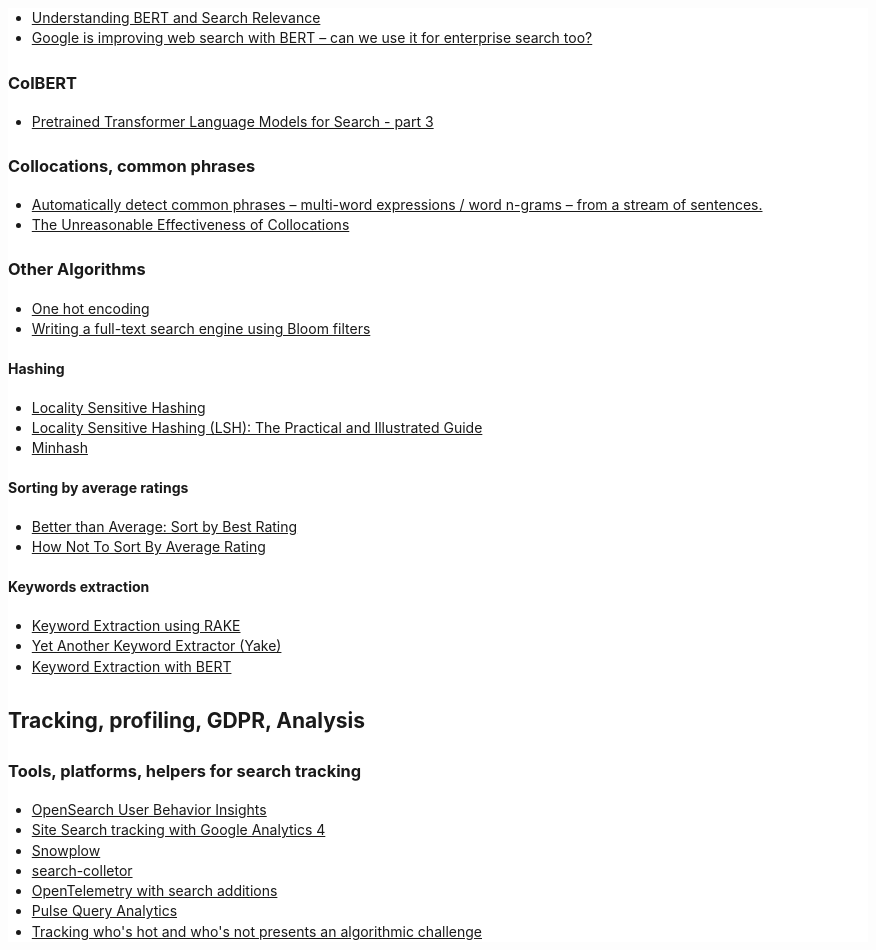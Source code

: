 * [Understanding BERT and Search Relevance](https://opensourceconnections.com/blog/2019/11/05/understanding-bert-and-search-relevance/)
* [Google is improving web search with BERT – can we use it for enterprise search too?](https://www.linkedin.com/pulse/google-improving-web-search-bert-can-we-use-too-mickel-gr%C3%B6nroos/)

### ColBERT

* [Pretrained Transformer Language Models for Search - part 3](https://blog.vespa.ai/pretrained-transformer-language-models-for-search-part-3/#)

### Collocations, common phrases

* [Automatically detect common phrases – multi-word expressions / word n-grams – from a stream of sentences.]( https://radimrehurek.com/gensim/models/phrases.html)
* [The Unreasonable Effectiveness of Collocations](https://opensourceconnections.com/blog/2019/05/16/unreasonable-effectiveness-of-collocations/)

### Other Algorithms

* [One hot encoding](https://medium.com/fintechexplained/nlp-text-data-to-numbers-d28d32294d2e)
* [Writing a full-text search engine using Bloom filters](https://www.stavros.io/posts/bloom-filter-search-engine/)

#### Hashing

* [Locality Sensitive Hashing](https://towardsdatascience.com/understanding-locality-sensitive-hashing-49f6d1f6134)
* [Locality Sensitive Hashing (LSH): The Practical and Illustrated Guide](https://www.pinecone.io/learn/locality-sensitive-hashing/)
* [Minhash](http://ekzhu.com/datasketch/minhash.html)

#### Sorting by average ratings

* [Better than Average: Sort by Best Rating](https://www.elastic.co/blog/better-than-average-sort-by-best-rating-with-elasticsearch)
* [How Not To Sort By Average Rating](https://www.evanmiller.org/how-not-to-sort-by-average-rating.html)

#### Keywords extraction

* [Keyword Extraction using RAKE](https://codelingo.wordpress.com/2017/05/26/keyword-extraction-using-rake/)
* [Yet Another Keyword Extractor (Yake)](https://github.com/LIAAD/yake)
* [Keyword Extraction with BERT](https://towardsdatascience.com/keyword-extraction-with-bert-724efca412e)

## Tracking, profiling, GDPR, Analysis

### Tools, platforms, helpers for search tracking

* [OpenSearch User Behavior Insights](https://github.com/opensearch-project/user-behavior-insights)
* [Site Search tracking with Google Analytics 4](https://opensourceconnections.com/blog/2023/04/06/site-search-tracking-with-google-analytics-4/)
* [Snowplow](https://snowplow.io/)
* [search-colletor](https://github.com/searchhub/search-collector)
* [OpenTelemetry with search additions](https://gist.github.com/binarymax/16ef2ed12d0aa446a6240c5fbb95e2c3)
* [Pulse Query Analytics](https://pulse.support/)
* [Tracking who's hot and who's not presents an algorithmic challenge](https://www.americanscientist.org/article/the-britney-spears-problem)
